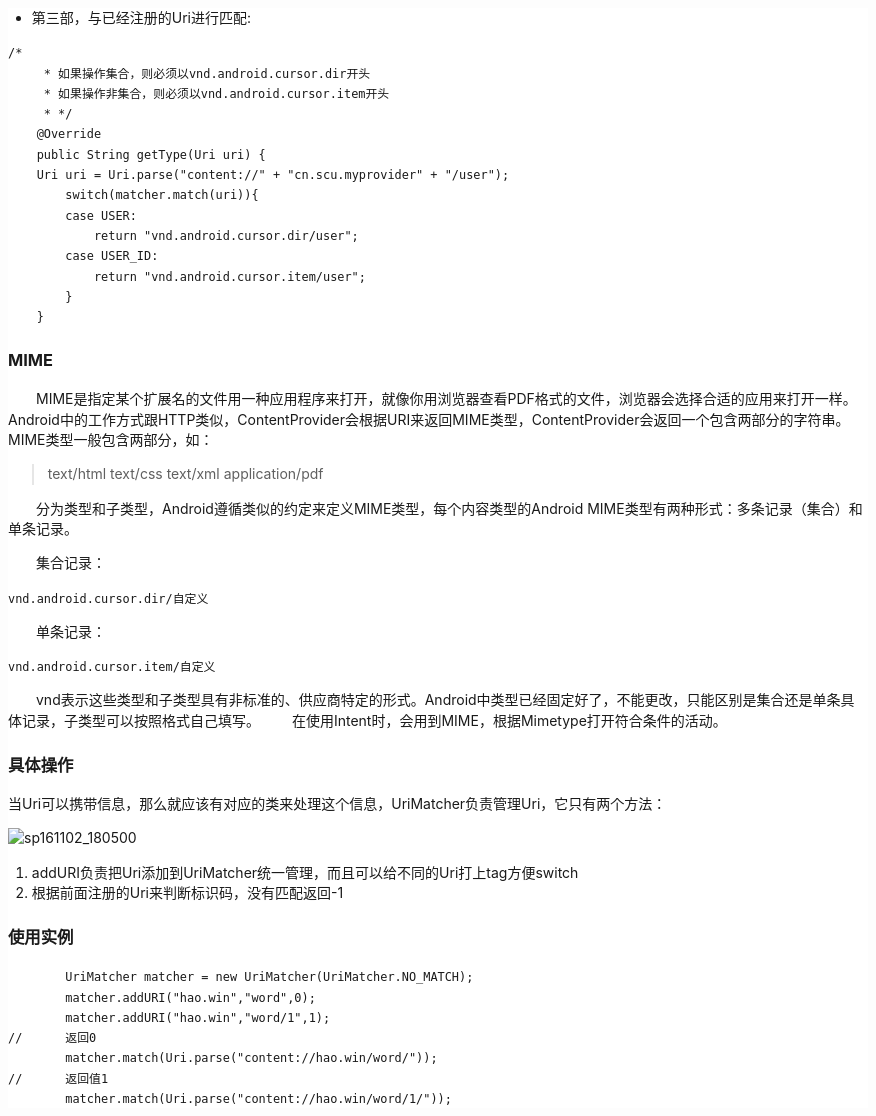 - 第三部，与已经注册的Uri进行匹配:

```
/* 
     * 如果操作集合，则必须以vnd.android.cursor.dir开头 
     * 如果操作非集合，则必须以vnd.android.cursor.item开头 
     * */  
    @Override  
    public String getType(Uri uri) {  
    Uri uri = Uri.parse("content://" + "cn.scu.myprovider" + "/user");  
        switch(matcher.match(uri)){  
        case USER:  
            return "vnd.android.cursor.dir/user";  
        case USER_ID:  
            return "vnd.android.cursor.item/user";  
        }  
    } 
```

### MIME

　　MIME是指定某个扩展名的文件用一种应用程序来打开，就像你用浏览器查看PDF格式的文件，浏览器会选择合适的应用来打开一样。Android中的工作方式跟HTTP类似，ContentProvider会根据URI来返回MIME类型，ContentProvider会返回一个包含两部分的字符串。MIME类型一般包含两部分，如：　　

> text/html text/css text/xml application/pdf

　　分为类型和子类型，Android遵循类似的约定来定义MIME类型，每个内容类型的Android MIME类型有两种形式：多条记录（集合）和单条记录。

　　集合记录：

```
vnd.android.cursor.dir/自定义

```

　　单条记录：

```
vnd.android.cursor.item/自定义

```

　　vnd表示这些类型和子类型具有非标准的、供应商特定的形式。Android中类型已经固定好了，不能更改，只能区别是集合还是单条具体记录，子类型可以按照格式自己填写。 　　在使用Intent时，会用到MIME，根据Mimetype打开符合条件的活动。

### 具体操作

当Uri可以携带信息，那么就应该有对应的类来处理这个信息，UriMatcher负责管理Uri，它只有两个方法：

![sp161102_180500](http://oaxelf1sk.bkt.clouddn.com/sp161102_180500.png)

1. addURI负责把Uri添加到UriMatcher统一管理，而且可以给不同的Uri打上tag方便switch
2. 根据前面注册的Uri来判断标识码，没有匹配返回-1

### 使用实例

```
        UriMatcher matcher = new UriMatcher(UriMatcher.NO_MATCH);
        matcher.addURI("hao.win","word",0);
        matcher.addURI("hao.win","word/1",1);
//      返回0
        matcher.match(Uri.parse("content://hao.win/word/"));
//      返回值1
        matcher.match(Uri.parse("content://hao.win/word/1/"));
```
